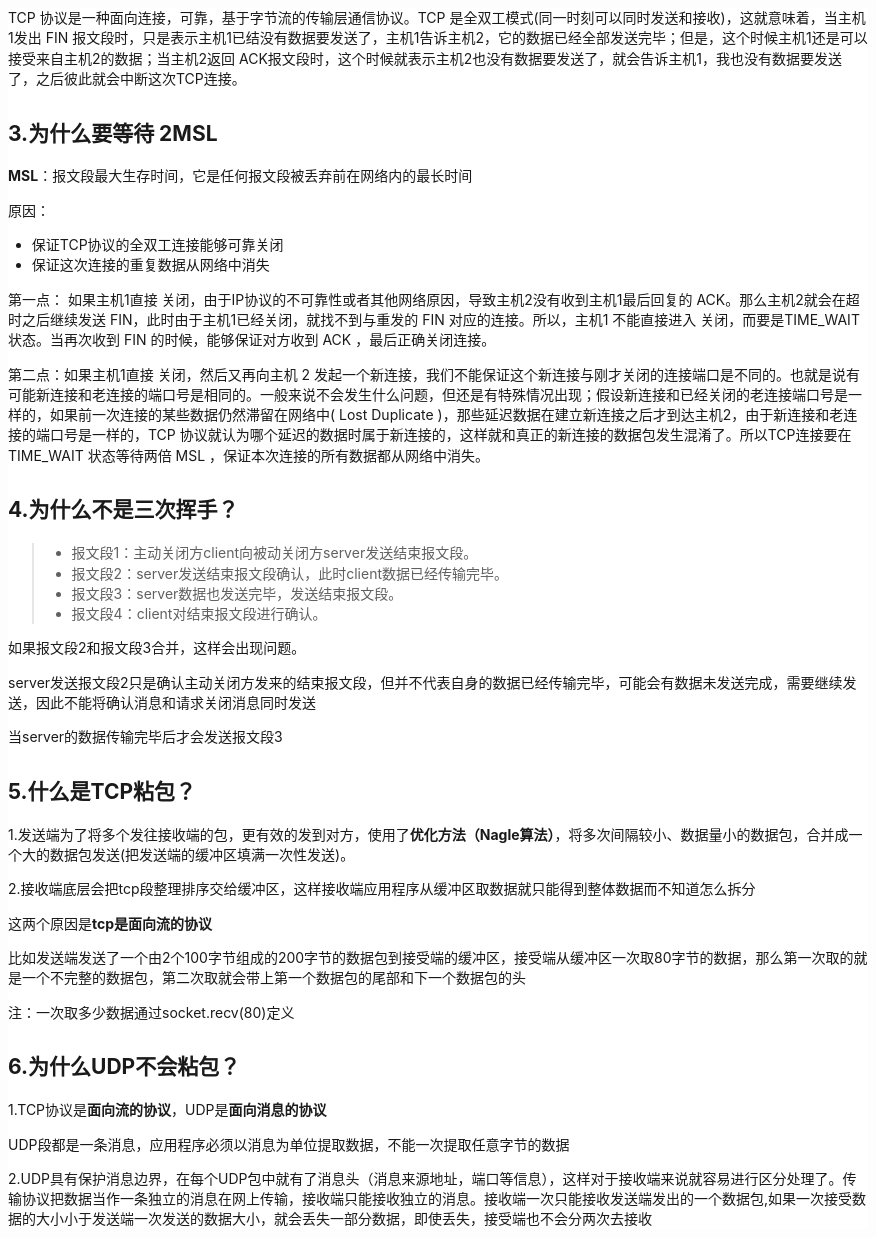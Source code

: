 TCP 协议是一种面向连接，可靠，基于字节流的传输层通信协议。TCP 是全双工模式(同一时刻可以同时发送和接收)，这就意味着，当主机1发出 FIN 报文段时，只是表示主机1已结没有数据要发送了，主机1告诉主机2，它的数据已经全部发送完毕；但是，这个时候主机1还是可以接受来自主机2的数据；当主机2返回 ACK报文段时，这个时候就表示主机2也没有数据要发送了，就会告诉主机1，我也没有数据要发送了，之后彼此就会中断这次TCP连接。

## 3.为什么要等待 2MSL

**MSL**：报文段最大生存时间，它是任何报文段被丢弃前在网络内的最长时间

原因：

- 保证TCP协议的全双工连接能够可靠关闭
- 保证这次连接的重复数据从网络中消失

第一点： 如果主机1直接 关闭，由于IP协议的不可靠性或者其他网络原因，导致主机2没有收到主机1最后回复的 ACK。那么主机2就会在超时之后继续发送 FIN，此时由于主机1已经关闭，就找不到与重发的 FIN 对应的连接。所以，主机1 不能直接进入 关闭，而要是TIME_WAIT 状态。当再次收到 FIN 的时候，能够保证对方收到 ACK ，最后正确关闭连接。

第二点：如果主机1直接 关闭，然后又再向主机 2 发起一个新连接，我们不能保证这个新连接与刚才关闭的连接端口是不同的。也就是说有可能新连接和老连接的端口号是相同的。一般来说不会发生什么问题，但还是有特殊情况出现；假设新连接和已经关闭的老连接端口号是一样的，如果前一次连接的某些数据仍然滞留在网络中( Lost Duplicate )，那些延迟数据在建立新连接之后才到达主机2，由于新连接和老连接的端口号是一样的，TCP 协议就认为哪个延迟的数据时属于新连接的，这样就和真正的新连接的数据包发生混淆了。所以TCP连接要在 TIME_WAIT 状态等待两倍 MSL ，保证本次连接的所有数据都从网络中消失。

## 4.为什么不是三次挥手？

> - 报文段1：主动关闭方client向被动关闭方server发送结束报文段。
> - 报文段2：server发送结束报文段确认，此时client数据已经传输完毕。
> - 报文段3：server数据也发送完毕，发送结束报文段。
> - 报文段4：client对结束报文段进行确认。

如果报文段2和报文段3合并，这样会出现问题。

server发送报文段2只是确认主动关闭方发来的结束报文段，但并不代表自身的数据已经传输完毕，可能会有数据未发送完成，需要继续发送，因此不能将确认消息和请求关闭消息同时发送

当server的数据传输完毕后才会发送报文段3

## 5.什么是TCP粘包？

1.发送端为了将多个发往接收端的包，更有效的发到对方，使用了**优化方法（Nagle算法）**，将多次间隔较小、数据量小的数据包，合并成一个大的数据包发送(把发送端的缓冲区填满一次性发送)。

2.接收端底层会把tcp段整理排序交给缓冲区，这样接收端应用程序从缓冲区取数据就只能得到整体数据而不知道怎么拆分 

这两个原因是**tcp是面向流的协议**

比如发送端发送了一个由2个100字节组成的200字节的数据包到接受端的缓冲区，接受端从缓冲区一次取80字节的数据，那么第一次取的就是一个不完整的数据包，第二次取就会带上第一个数据包的尾部和下一个数据包的头

注：一次取多少数据通过socket.recv(80)定义

## 6.为什么UDP不会粘包？

1.TCP协议是**面向流的协议**，UDP是**面向消息的协议**

UDP段都是一条消息，应用程序必须以消息为单位提取数据，不能一次提取任意字节的数据

2.UDP具有保护消息边界，在每个UDP包中就有了消息头（消息来源地址，端口等信息），这样对于接收端来说就容易进行区分处理了。传输协议把数据当作一条独立的消息在网上传输，接收端只能接收独立的消息。接收端一次只能接收发送端发出的一个数据包,如果一次接受数据的大小小于发送端一次发送的数据大小，就会丢失一部分数据，即使丢失，接受端也不会分两次去接收



